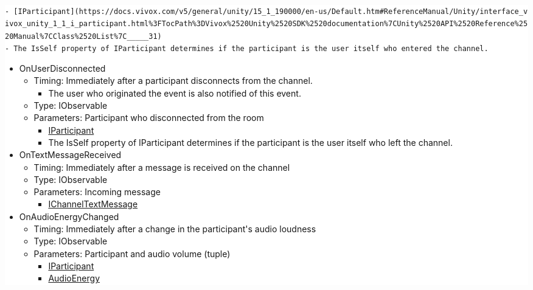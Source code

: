     - [IParticipant](https://docs.vivox.com/v5/general/unity/15_1_190000/en-us/Default.htm#ReferenceManual/Unity/interface_vivox_unity_1_1_i_participant.html%3FTocPath%3DVivox%2520Unity%2520SDK%2520documentation%7CUnity%2520API%2520Reference%2520Manual%7CClass%2520List%7C_____31)
    - The IsSelf property of IParticipant determines if the participant is the user itself who entered the channel.
- OnUserDisconnected
  - Timing: Immediately after a participant disconnects from the channel.
    - The user who originated the event is also notified of this event.
  - Type: IObservable
  - Parameters: Participant who disconnected from the room
    - [IParticipant](https://docs.vivox.com/v5/general/unity/15_1_190000/en-us/Default.htm#ReferenceManual/Unity/interface_vivox_unity_1_1_i_participant.html%3FTocPath%3DVivox%2520Unity%2520SDK%2520documentation%7CUnity%2520API%2520Reference%2520Manual%7CClass%2520List%7C_____31)
    - The IsSelf property of IParticipant determines if the participant is the user itself who left the channel.
- OnTextMessageReceived
  - Timing: Immediately after a message is received on the channel
  - Type: IObservable
  - Parameters: Incoming message
    - [IChannelTextMessage](https://docs.vivox.com/v5/general/unity/15_1_190000/en-us/Default.htm#ReferenceManual/Unity/interface_vivox_unity_1_1_i_channel_text_message.html%3FTocPath%3DCore%7CUnity%2520API%2520Reference%2520Manual%7CClass%2520List%7CUnity%20API%20Reference%20Manual%7CClass%20List%7C_____33)
- OnAudioEnergyChanged
  - Timing: Immediately after a change in the participant's audio loudness
  - Type: IObservable
  - Parameters: Participant and audio volume (tuple)
    - [IParticipant](https://docs.vivox.com/v5/general/unity/15_1_190000/en-us/Default.htm#ReferenceManual/Unity/interface_vivox_unity_1_1_i_participant.html%3FTocPath%3DVivox%2520Unity%2520SDK%2520documentation%7CUnity%2520API%2520Reference%2520Manual%7CClass%2520List%7C_____31)
    - [AudioEnergy](https://docs.vivox.com/v5/general/unity/15_1_190000/en-us/Default.htm#ReferenceManual/Unity/interface_vivox_unity_1_1_i_participant_properties.html#ac14ea71429adc8e41eaa22af478296ee%3FTocPath%3DCore%7CUnity%2520API%2520Reference%2520Manual%7CClass%2520List%7CUnity%20API%20Reference%20Manual%7CClass%20List%7C_____40)
